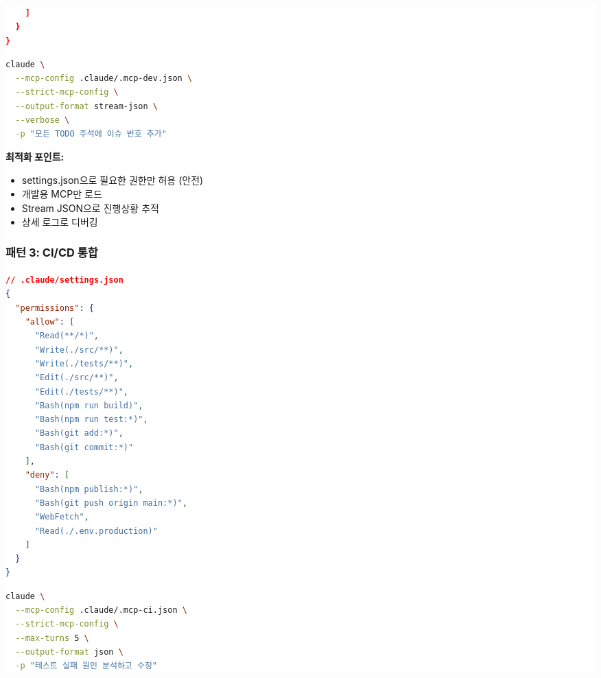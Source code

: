 ```json
    ]
  }
}
```

```bash
claude \
  --mcp-config .claude/.mcp-dev.json \
  --strict-mcp-config \
  --output-format stream-json \
  --verbose \
  -p "모든 TODO 주석에 이슈 번호 추가"
```

**최적화 포인트:**
- settings.json으로 필요한 권한만 허용 (안전)
- 개발용 MCP만 로드
- Stream JSON으로 진행상황 추적
- 상세 로그로 디버깅

### 패턴 3: CI/CD 통합

```json
// .claude/settings.json
{
  "permissions": {
    "allow": [
      "Read(**/*)",
      "Write(./src/**)",
      "Write(./tests/**)",
      "Edit(./src/**)",
      "Edit(./tests/**)",
      "Bash(npm run build)",
      "Bash(npm run test:*)",
      "Bash(git add:*)",
      "Bash(git commit:*)"
    ],
    "deny": [
      "Bash(npm publish:*)",
      "Bash(git push origin main:*)",
      "WebFetch",
      "Read(./.env.production)"
    ]
  }
}
```

```bash
claude \
  --mcp-config .claude/.mcp-ci.json \
  --strict-mcp-config \
  --max-turns 5 \
  --output-format json \
  -p "테스트 실패 원인 분석하고 수정"
```
